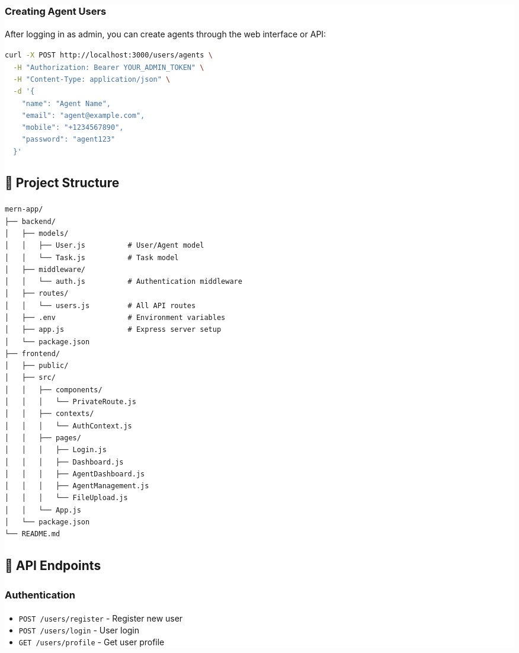 ### Creating Agent Users

After logging in as admin, you can create agents through the web interface or API:

```bash
curl -X POST http://localhost:3000/users/agents \
  -H "Authorization: Bearer YOUR_ADMIN_TOKEN" \
  -H "Content-Type: application/json" \
  -d '{
    "name": "Agent Name",
    "email": "agent@example.com",
    "mobile": "+1234567890",
    "password": "agent123"
  }'
```

## 📁 Project Structure

```
mern-app/
├── backend/
│   ├── models/
│   │   ├── User.js          # User/Agent model
│   │   └── Task.js          # Task model
│   ├── middleware/
│   │   └── auth.js          # Authentication middleware
│   ├── routes/
│   │   └── users.js         # All API routes
│   ├── .env                 # Environment variables
│   ├── app.js               # Express server setup
│   └── package.json
├── frontend/
│   ├── public/
│   ├── src/
│   │   ├── components/
│   │   │   └── PrivateRoute.js
│   │   ├── contexts/
│   │   │   └── AuthContext.js
│   │   ├── pages/
│   │   │   ├── Login.js
│   │   │   ├── Dashboard.js
│   │   │   ├── AgentDashboard.js
│   │   │   ├── AgentManagement.js
│   │   │   └── FileUpload.js
│   │   └── App.js
│   └── package.json
└── README.md
```

## 🔧 API Endpoints

### Authentication
- `POST /users/register` - Register new user
- `POST /users/login` - User login
- `GET /users/profile` - Get user profile
